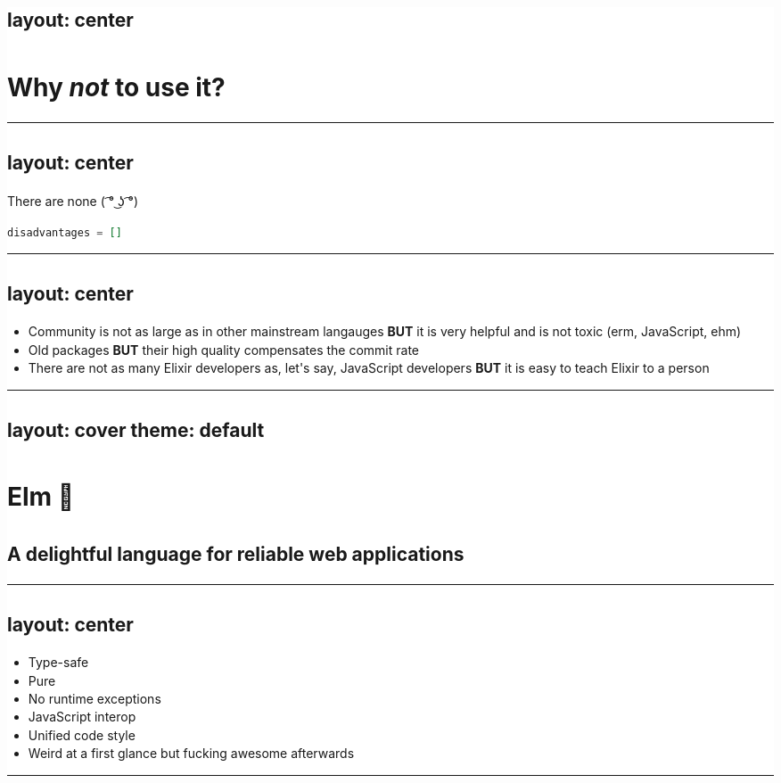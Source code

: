 layout: center
---

# Why *not* to use it?

---
layout: center
---

There are none ( ͡° ͜ʖ ͡°)

```elixir
disadvantages = []
```

---
layout: center
---

<v-clicks>

- Community is not as large as in other mainstream langauges **BUT** it is very helpful and is not toxic (erm, JavaScript, ehm)
- Old packages **BUT** their high quality compensates the commit rate
- There are not as many Elixir developers as, let's say, JavaScript developers **BUT** it is easy to teach Elixir to a person

</v-clicks>

---
layout: cover
theme: default
---

# Elm 🌳

## A delightful language for reliable web applications

---
layout: center
---

<v-clicks>

- Type-safe
- Pure
- No runtime exceptions
- JavaScript interop
- Unified code style
- Weird at a first glance but fucking awesome afterwards

</v-clicks>

---